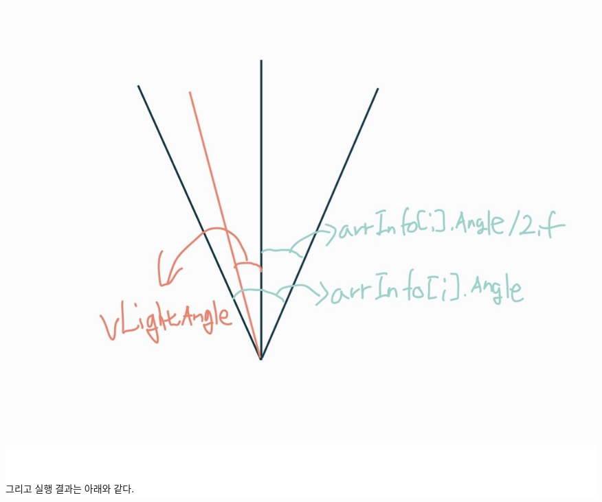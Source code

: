![비추기](https://github.com/WookeyKim95/WookeyKim95.github.io/blob/main/assets/img/study/WinAPI/2023-01-04_1.jpg?raw=true)

<br/>

그리고 실행 결과는 아래와 같다.<br/>
